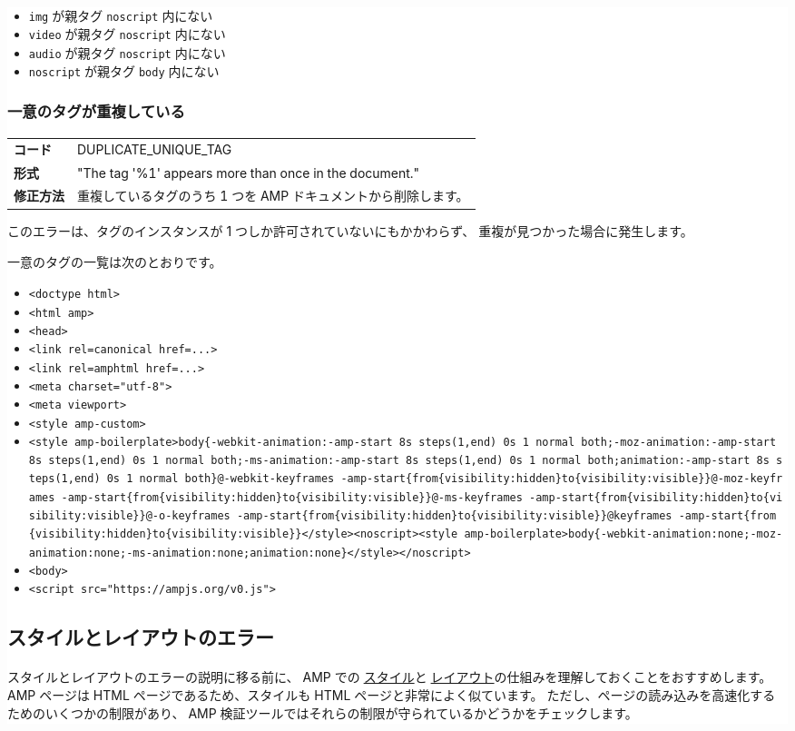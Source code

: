 * `img` が親タグ `noscript` 内にない
* `video` が親タグ `noscript` 内にない
* `audio` が親タグ `noscript` 内にない
* `noscript` が親タグ `body` 内にない

### 一意のタグが重複している

<table>
    </tr>
                <td class="col-thirty"><strong>コード</strong></td>
                <td>DUPLICATE_UNIQUE_TAG</td>
  </tr>
   <tr>
                <td class="col-thirty"><strong>形式</strong></td>
                <td>"The tag '%1' appears more than once in the document."</td>
  </tr>
   <tr>
                <td class="col-thirty"><strong>修正方法</strong></td>
                <td>重複しているタグのうち 1 つを AMP ドキュメントから削除します。</td>
  </tr>
</table>

このエラーは、タグのインスタンスが 1 つしか許可されていないにもかかわらず、
重複が見つかった場合に発生します。

一意のタグの一覧は次のとおりです。

* `<doctype html>`
* `<html amp>`
* `<head>`
* `<link rel=canonical href=...>`
* `<link rel=amphtml href=...>`
* `<meta charset="utf-8">`
* `<meta viewport>`
* `<style amp-custom>`
* `<style amp-boilerplate>body{-webkit-animation:-amp-start 8s steps(1,end) 0s 1 normal both;-moz-animation:-amp-start 8s steps(1,end) 0s 1 normal both;-ms-animation:-amp-start 8s steps(1,end) 0s 1 normal both;animation:-amp-start 8s steps(1,end) 0s 1 normal both}@-webkit-keyframes -amp-start{from{visibility:hidden}to{visibility:visible}}@-moz-keyframes -amp-start{from{visibility:hidden}to{visibility:visible}}@-ms-keyframes -amp-start{from{visibility:hidden}to{visibility:visible}}@-o-keyframes -amp-start{from{visibility:hidden}to{visibility:visible}}@keyframes -amp-start{from{visibility:hidden}to{visibility:visible}}</style><noscript><style amp-boilerplate>body{-webkit-animation:none;-moz-animation:none;-ms-animation:none;animation:none}</style></noscript>`
* `<body>`
* `<script src="https://ampjs.org/v0.js">`

## スタイルとレイアウトのエラー <a name="style-and-layout-errors"></a>

スタイルとレイアウトのエラーの説明に移る前に、
AMP での
[スタイル](../../../../documentation/guides-and-tutorials/develop/style_and_layout/style_pages.md)と
[レイアウト](../../../../documentation/guides-and-tutorials/develop/style_and_layout/control_layout.md)の仕組みを理解しておくことをおすすめします。
AMP ページは HTML ページであるため、スタイルも HTML ページと非常によく似ています。
ただし、ページの読み込みを高速化するためのいくつかの制限があり、
AMP 検証ツールではそれらの制限が守られているかどうかをチェックします。

